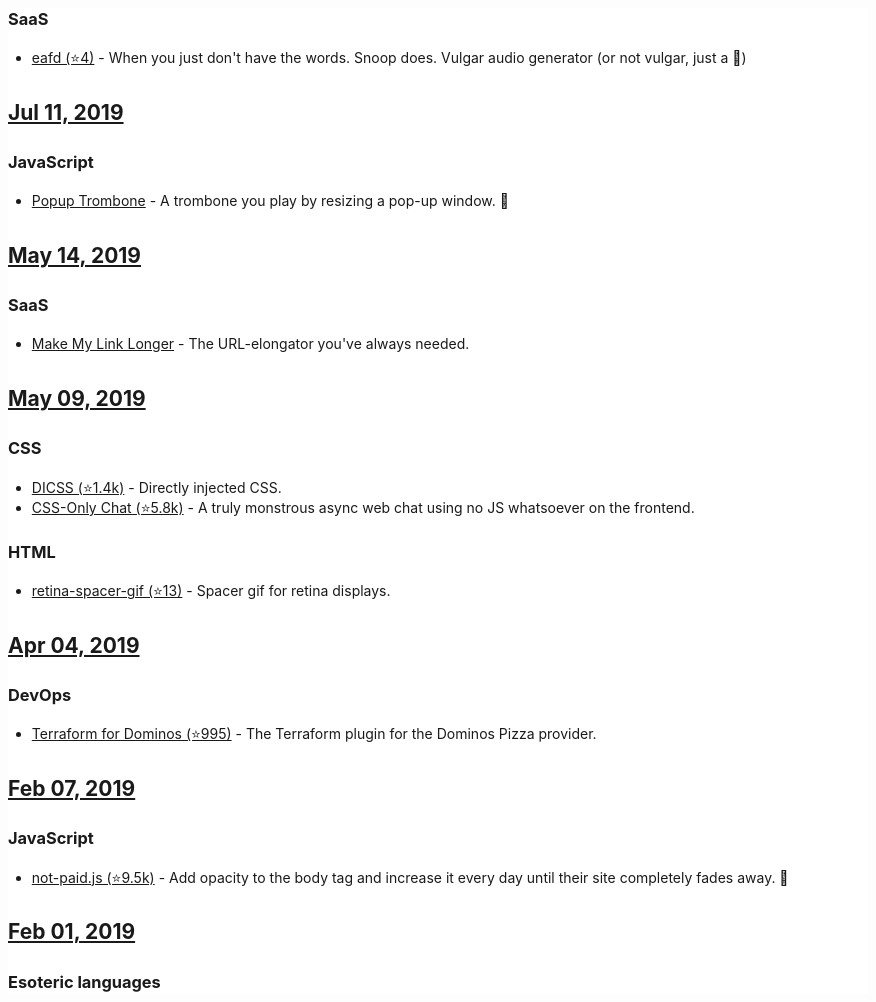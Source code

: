 ### SaaS

*   [eafd (⭐4)](https://github.com/doesdev/eafd) - When you just don't have the words. Snoop does. Vulgar audio generator (or not vulgar, just a 🦃)

## [Jul 11, 2019](/content/2019/07/11/README.md)

### JavaScript

*   [Popup Trombone](https://matthewrayfield.com/goodies/popup-trombone/) - A trombone you play by resizing a pop-up window. 🎺

## [May 14, 2019](/content/2019/05/14/README.md)

### SaaS

*   [Make My Link Longer](https://make-my-link-longer.glitch.me/) - The URL-elongator you've always needed.

## [May 09, 2019](/content/2019/05/09/README.md)

### CSS

*   [DICSS (⭐1.4k)](https://github.com/letsgetrandy/DICSS) - Directly injected CSS.
*   [CSS-Only Chat (⭐5.8k)](https://github.com/kkuchta/css-only-chat) - A truly monstrous async web chat using no JS whatsoever on the frontend.

### HTML

*   [retina-spacer-gif (⭐13)](https://github.com/ao5357/retina-spacer-gif) - Spacer gif for retina displays.

## [Apr 04, 2019](/content/2019/04/04/README.md)

### DevOps

*   [Terraform for Dominos (⭐995)](https://github.com/ndmckinley/terraform-provider-dominos) - The Terraform plugin for the Dominos Pizza provider.

## [Feb 07, 2019](/content/2019/02/07/README.md)

### JavaScript

*   [not-paid.js (⭐9.5k)](https://github.com/kleampa/not-paid) - Add opacity to the body tag and increase it every day until their site completely fades away. 💸

## [Feb 01, 2019](/content/2019/02/01/README.md)

### Esoteric languages
